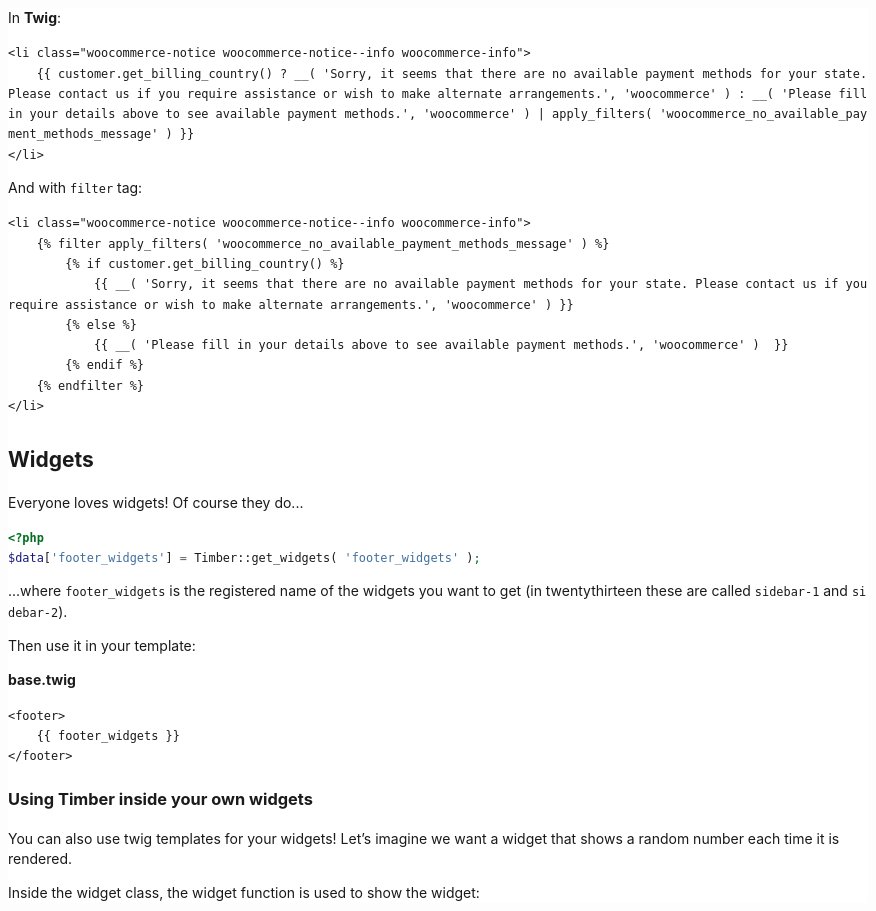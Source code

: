 In __Twig__:

```twig
<li class="woocommerce-notice woocommerce-notice--info woocommerce-info">
    {{ customer.get_billing_country() ? __( 'Sorry, it seems that there are no available payment methods for your state. Please contact us if you require assistance or wish to make alternate arrangements.', 'woocommerce' ) : __( 'Please fill in your details above to see available payment methods.', 'woocommerce' ) | apply_filters( 'woocommerce_no_available_payment_methods_message' ) }}
</li>
```

And with `filter` tag:

```twig
<li class="woocommerce-notice woocommerce-notice--info woocommerce-info">
    {% filter apply_filters( 'woocommerce_no_available_payment_methods_message' ) %}
        {% if customer.get_billing_country() %}
            {{ __( 'Sorry, it seems that there are no available payment methods for your state. Please contact us if you require assistance or wish to make alternate arrangements.', 'woocommerce' ) }}
        {% else %}
            {{ __( 'Please fill in your details above to see available payment methods.', 'woocommerce' )  }}
        {% endif %}
    {% endfilter %}
</li>
```

## Widgets

Everyone loves widgets! Of course they do...

```php
<?php
$data['footer_widgets'] = Timber::get_widgets( 'footer_widgets' );
```

...where `footer_widgets` is the registered name of the widgets you want to get (in twentythirteen these are called `sidebar-1` and `sidebar-2`).

Then use it in your template:

**base.twig**

```twig
<footer>
    {{ footer_widgets }}
</footer>
```

### Using Timber inside your own widgets

You can also use twig templates for your widgets! Let’s imagine we want a widget that shows a random number each time it is rendered.

Inside the widget class, the widget function is used to show the widget:
